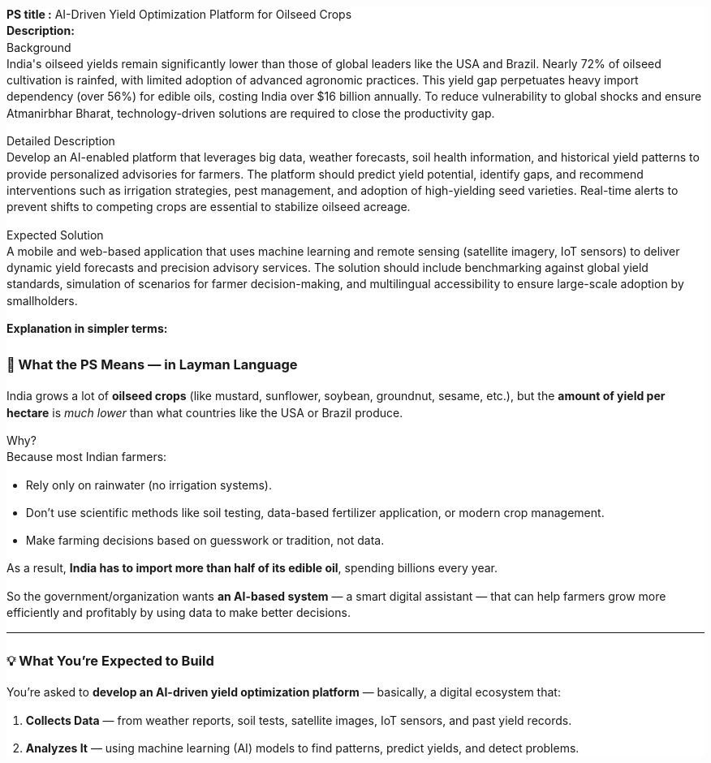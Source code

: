 **PS title :** AI-Driven Yield Optimization Platform for Oilseed Crops  
**Description:**   
Background  
India's oilseed yields remain significantly lower than those of global leaders like the USA and Brazil. Nearly 72% of oilseed cultivation is rainfed, with limited adoption of advanced agronomic practices. This yield gap perpetuates heavy import dependency (over 56%) for edible oils, costing India over $16 billion annually. To reduce vulnerability to global shocks and ensure Atmanirbhar Bharat, technology-driven solutions are required to close the productivity gap.

Detailed Description  
Develop an AI-enabled platform that leverages big data, weather forecasts, soil health information, and historical yield patterns to provide personalized advisories for farmers. The platform should predict yield potential, identify gaps, and recommend interventions such as irrigation strategies, pest management, and adoption of high-yielding seed varieties. Real-time alerts to prevent shifts to competing crops are essential to stabilize oilseed acreage.

Expected Solution  
A mobile and web-based application that uses machine learning and remote sensing (satellite imagery, IoT sensors) to deliver dynamic yield forecasts and precision advisory services. The solution should include benchmarking against global yield standards, simulation of scenarios for farmer decision-making, and multilingual accessibility to ensure large-scale adoption by smallholders.

**Explanation in simpler terms:** 

### **🧠 What the PS Means — in Layman Language**

India grows a lot of **oilseed crops** (like mustard, sunflower, soybean, groundnut, sesame, etc.), but the **amount of yield per hectare** is *much lower* than what countries like the USA or Brazil produce.

Why?  
 Because most Indian farmers:

* Rely only on rainwater (no irrigation systems).

* Don’t use scientific methods like soil testing, data-based fertilizer application, or modern crop management.

* Make farming decisions based on guesswork or tradition, not data.

As a result, **India has to import more than half of its edible oil**, spending billions every year.

So the government/organization wants **an AI-based system** — a smart digital assistant — that can help farmers grow more efficiently and profitably by using data to make better decisions.

---

### **💡 What You’re Expected to Build**

You’re asked to **develop an AI-driven yield optimization platform** — basically, a digital ecosystem that:

1. **Collects Data** — from weather reports, soil tests, satellite images, IoT sensors, and past yield records.

2. **Analyzes It** — using machine learning (AI) models to find patterns, predict yields, and detect problems.
